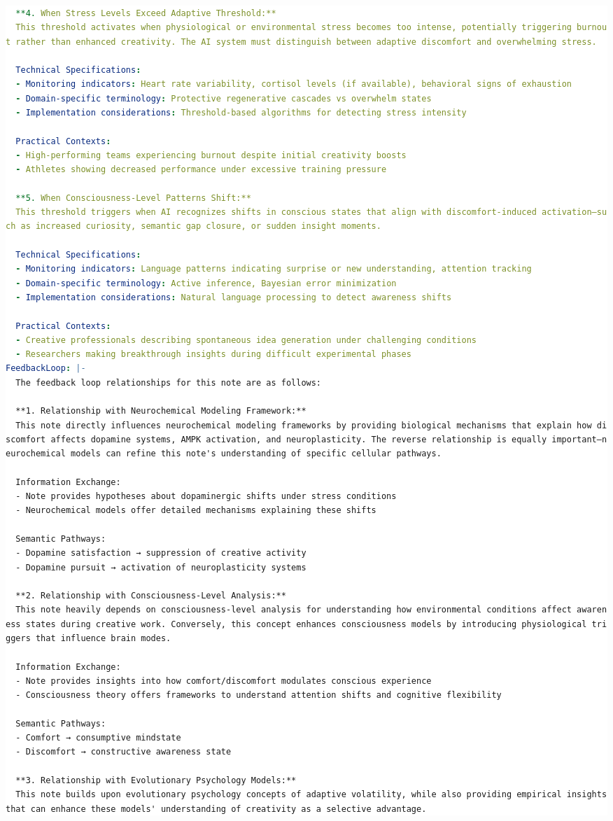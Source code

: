```yaml
  **4. When Stress Levels Exceed Adaptive Threshold:**
  This threshold activates when physiological or environmental stress becomes too intense, potentially triggering burnout rather than enhanced creativity. The AI system must distinguish between adaptive discomfort and overwhelming stress.

  Technical Specifications:
  - Monitoring indicators: Heart rate variability, cortisol levels (if available), behavioral signs of exhaustion
  - Domain-specific terminology: Protective regenerative cascades vs overwhelm states
  - Implementation considerations: Threshold-based algorithms for detecting stress intensity

  Practical Contexts:
  - High-performing teams experiencing burnout despite initial creativity boosts
  - Athletes showing decreased performance under excessive training pressure

  **5. When Consciousness-Level Patterns Shift:**
  This threshold triggers when AI recognizes shifts in conscious states that align with discomfort-induced activation—such as increased curiosity, semantic gap closure, or sudden insight moments.

  Technical Specifications:
  - Monitoring indicators: Language patterns indicating surprise or new understanding, attention tracking
  - Domain-specific terminology: Active inference, Bayesian error minimization
  - Implementation considerations: Natural language processing to detect awareness shifts

  Practical Contexts:
  - Creative professionals describing spontaneous idea generation under challenging conditions
  - Researchers making breakthrough insights during difficult experimental phases
FeedbackLoop: |-
  The feedback loop relationships for this note are as follows:

  **1. Relationship with Neurochemical Modeling Framework:**
  This note directly influences neurochemical modeling frameworks by providing biological mechanisms that explain how discomfort affects dopamine systems, AMPK activation, and neuroplasticity. The reverse relationship is equally important—neurochemical models can refine this note's understanding of specific cellular pathways.

  Information Exchange:
  - Note provides hypotheses about dopaminergic shifts under stress conditions
  - Neurochemical models offer detailed mechanisms explaining these shifts

  Semantic Pathways:
  - Dopamine satisfaction → suppression of creative activity
  - Dopamine pursuit → activation of neuroplasticity systems

  **2. Relationship with Consciousness-Level Analysis:**
  This note heavily depends on consciousness-level analysis for understanding how environmental conditions affect awareness states during creative work. Conversely, this concept enhances consciousness models by introducing physiological triggers that influence brain modes.

  Information Exchange:
  - Note provides insights into how comfort/discomfort modulates conscious experience
  - Consciousness theory offers frameworks to understand attention shifts and cognitive flexibility

  Semantic Pathways:
  - Comfort → consumptive mindstate
  - Discomfort → constructive awareness state

  **3. Relationship with Evolutionary Psychology Models:**
  This note builds upon evolutionary psychology concepts of adaptive volatility, while also providing empirical insights that can enhance these models' understanding of creativity as a selective advantage.

```